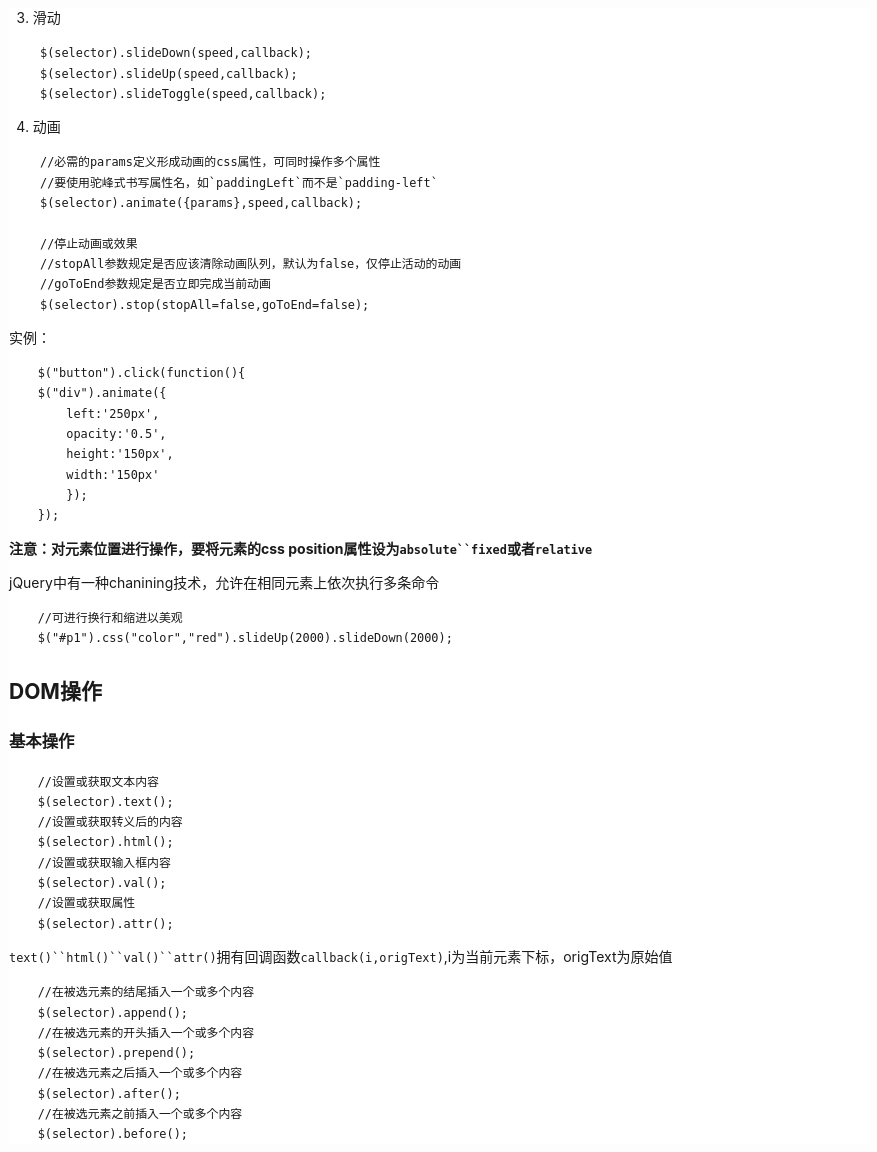 3. 滑动

		$(selector).slideDown(speed,callback);
		$(selector).slideUp(speed,callback);
		$(selector).slideToggle(speed,callback);

4. 动画

		//必需的params定义形成动画的css属性，可同时操作多个属性
		//要使用驼峰式书写属性名，如`paddingLeft`而不是`padding-left`
		$(selector).animate({params},speed,callback);

		//停止动画或效果
		//stopAll参数规定是否应该清除动画队列，默认为false，仅停止活动的动画
		//goToEnd参数规定是否立即完成当前动画
		$(selector).stop(stopAll=false,goToEnd=false);

实例：

		$("button").click(function(){
  		$("div").animate({
    		left:'250px',
    		opacity:'0.5',
    		height:'150px',
    		width:'150px'
 	 		});
		});

__注意：对元素位置进行操作，要将元素的css position属性设为`absolute``fixed`或者`relative`__

jQuery中有一种chanining技术，允许在相同元素上依次执行多条命令

		//可进行换行和缩进以美观
		$("#p1").css("color","red").slideUp(2000).slideDown(2000);


## DOM操作

### 基本操作

		//设置或获取文本内容
		$(selector).text();
		//设置或获取转义后的内容
		$(selector).html();
		//设置或获取输入框内容
		$(selector).val();
		//设置或获取属性
		$(selector).attr();

`text()``html()``val()``attr()`拥有回调函数`callback(i,origText)`,i为当前元素下标，origText为原始值

		//在被选元素的结尾插入一个或多个内容
		$(selector).append();
		//在被选元素的开头插入一个或多个内容
		$(selector).prepend();
		//在被选元素之后插入一个或多个内容
		$(selector).after();
		//在被选元素之前插入一个或多个内容
		$(selector).before();
